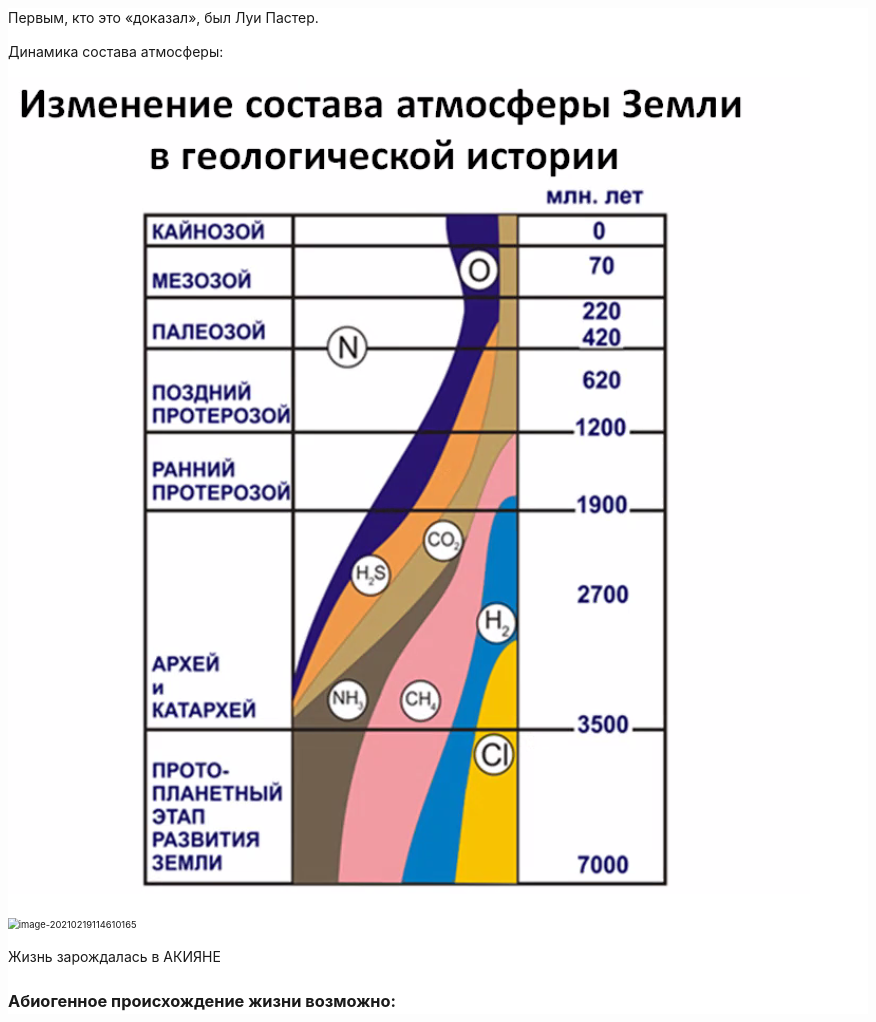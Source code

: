 Первым, кто это «доказал», был Луи Пастер.



Динамика состава атмосферы:

![image-20210219114319113](eco_res\atmoshpere_substances.png)

<img src="D:\Projects\Conspects\Biology\Ecology\eco_res\atmoshpere_substances_2.png" alt="image-20210219114610165" style="zoom:67%;" />

Жизнь  зарождалась в АКИЯНЕ

### **Абиогенное происхождение жизни возможно:**
